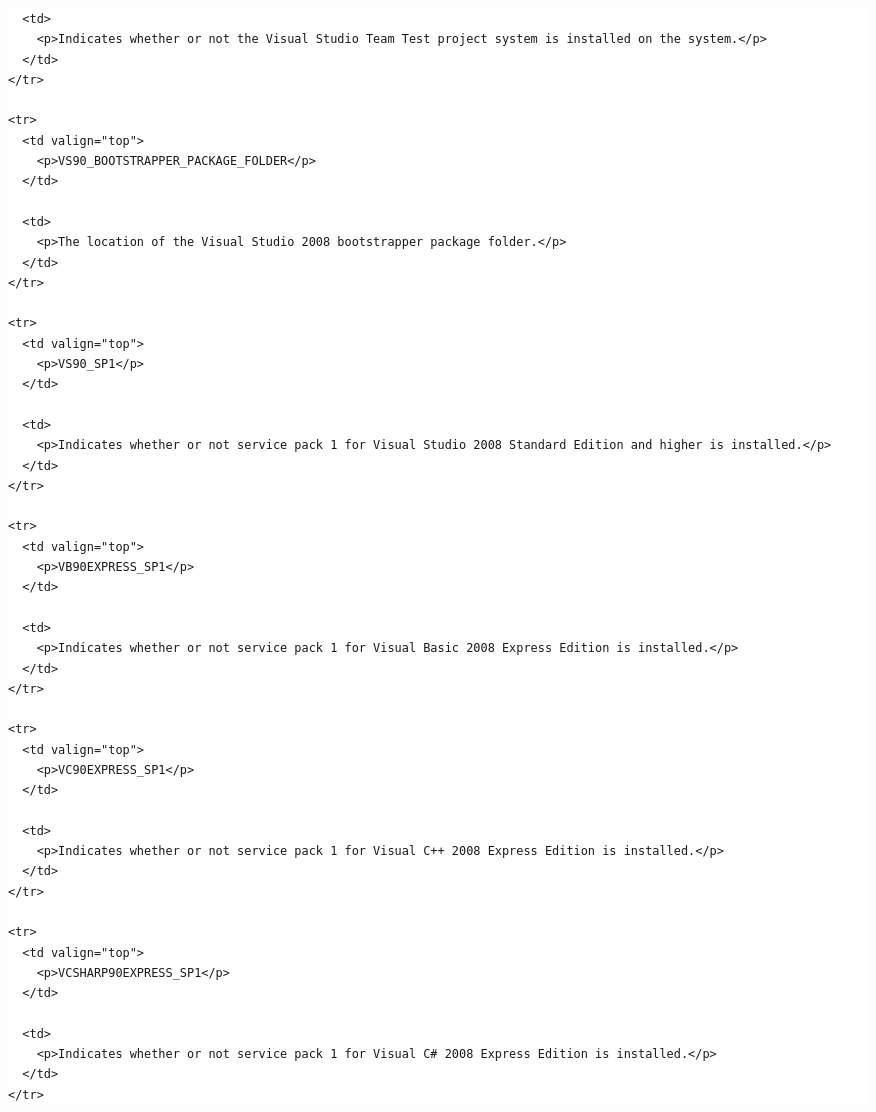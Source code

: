       <td>
        <p>Indicates whether or not the Visual Studio Team Test project system is installed on the system.</p>
      </td>
    </tr>

    <tr>
      <td valign="top">
        <p>VS90_BOOTSTRAPPER_PACKAGE_FOLDER</p>
      </td>

      <td>
        <p>The location of the Visual Studio 2008 bootstrapper package folder.</p>
      </td>
    </tr>

    <tr>
      <td valign="top">
        <p>VS90_SP1</p>
      </td>

      <td>
        <p>Indicates whether or not service pack 1 for Visual Studio 2008 Standard Edition and higher is installed.</p>
      </td>
    </tr>

    <tr>
      <td valign="top">
        <p>VB90EXPRESS_SP1</p>
      </td>

      <td>
        <p>Indicates whether or not service pack 1 for Visual Basic 2008 Express Edition is installed.</p>
      </td>
    </tr>

    <tr>
      <td valign="top">
        <p>VC90EXPRESS_SP1</p>
      </td>

      <td>
        <p>Indicates whether or not service pack 1 for Visual C++ 2008 Express Edition is installed.</p>
      </td>
    </tr>

    <tr>
      <td valign="top">
        <p>VCSHARP90EXPRESS_SP1</p>
      </td>

      <td>
        <p>Indicates whether or not service pack 1 for Visual C# 2008 Express Edition is installed.</p>
      </td>
    </tr>
